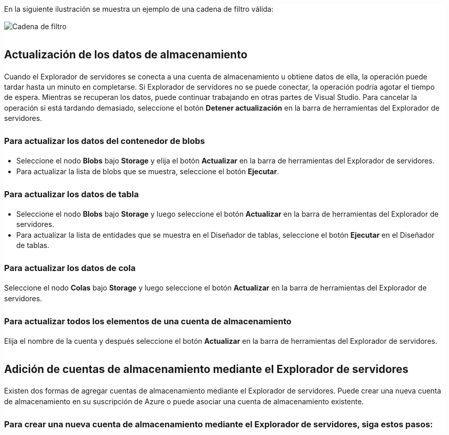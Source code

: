 En la siguiente ilustración se muestra un ejemplo de una cadena de filtro válida:

![Cadena de filtro](./media/vs-azure-tools-storage-resources-server-explorer-browse-manage/IC655337.png)

## <a name="refresh-storage-data"></a>Actualización de los datos de almacenamiento

Cuando el Explorador de servidores se conecta a una cuenta de almacenamiento u obtiene datos de ella, la operación puede tardar hasta un minuto en completarse. Si Explorador de servidores no se puede conectar, la operación podría agotar el tiempo de espera. Mientras se recuperan los datos, puede continuar trabajando en otras partes de Visual Studio. Para cancelar la operación si está tardando demasiado, seleccione el botón **Detener actualización** en la barra de herramientas del Explorador de servidores.

### <a name="to-refresh-blob-container-data"></a>Para actualizar los datos del contenedor de blobs

* Seleccione el nodo **Blobs** bajo **Storage** y elija el botón **Actualizar** en la barra de herramientas del Explorador de servidores.
* Para actualizar la lista de blobs que se muestra, seleccione el botón **Ejecutar**.

### <a name="to-refresh-table-data"></a>Para actualizar los datos de tabla

* Seleccione el nodo **Blobs** bajo **Storage** y luego seleccione el botón **Actualizar** en la barra de herramientas del Explorador de servidores.
* Para actualizar la lista de entidades que se muestra en el Diseñador de tablas, seleccione el botón **Ejecutar** en el Diseñador de tablas.

### <a name="to-refresh-queue-data"></a>Para actualizar los datos de cola

Seleccione el nodo **Colas** bajo **Storage** y luego seleccione el botón **Actualizar** en la barra de herramientas del Explorador de servidores.

### <a name="to-refresh-all-items-in-a-storage-account"></a>Para actualizar todos los elementos de una cuenta de almacenamiento

Elija el nombre de la cuenta y después seleccione el botón **Actualizar** en la barra de herramientas del Explorador de servidores.

## <a name="add-storage-accounts-by-using-server-explorer"></a>Adición de cuentas de almacenamiento mediante el Explorador de servidores

Existen dos formas de agregar cuentas de almacenamiento mediante el Explorador de servidores. Puede crear una nueva cuenta de almacenamiento en su suscripción de Azure o puede asociar una cuenta de almacenamiento existente.

### <a name="to-create-a-storage-account-by-using-server-explorer"></a>Para crear una nueva cuenta de almacenamiento mediante el Explorador de servidores, siga estos pasos:
